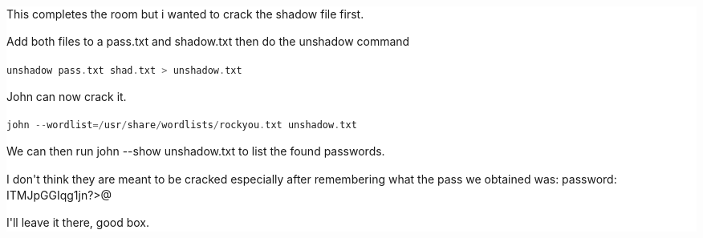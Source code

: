 This completes the room but i wanted to crack the shadow file first.

Add both files to a pass.txt and shadow.txt then do the unshadow command

```php
unshadow pass.txt shad.txt > unshadow.txt
```

John can now crack it.

```php
john --wordlist=/usr/share/wordlists/rockyou.txt unshadow.txt
```

We can then run john --show unshadow.txt to list the found passwords.

I don't think they are meant to be cracked especially after remembering what the pass we obtained was: password: ITMJpGGIqg1jn?>@

I'll leave it there, good box.